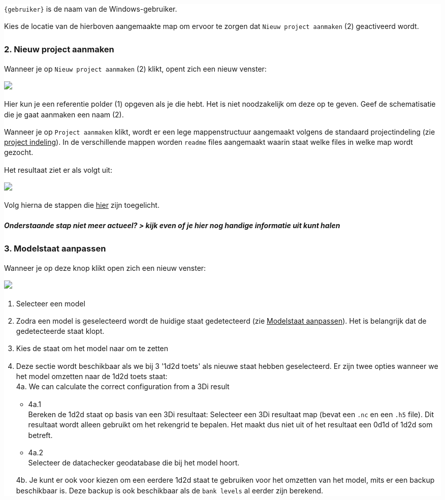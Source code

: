 `{gebruiker}` is de naam van de Windows-gebruiker.

Kies de locatie van de hierboven aangemaakte map om ervoor te zorgen dat ``Nieuw project aanmaken`` (2) geactiveerd wordt. 

### 2. Nieuw project aanmaken

Wanneer je op ``Nieuw project aanmaken`` (2) klikt, opent zich een nieuw venster:

![](../images/usage/new_project_setup_legend.png)

Hier kun je een referentie polder (1) opgeven als je die hebt. Het is niet noodzakelijk om deze op te geven. Geef de schematisatie die je gaat aanmaken een naam (2). 

Wanneer je op ``Project aanmaken`` klikt, wordt er een lege mappenstructuur aangemaakt volgens de standaard projectindeling (zie [project indeling](tests_documentation.md#indeling-project-map)). In de verschillende mappen worden ```readme``` files aangemaakt waarin staat welke files in welke map wordt gezocht.

Het resultaat ziet er als volgt uit:

![](../images/usage/new_project_created.png)

Volg hierna de stappen die [hier](#4-inladen-lagen) zijn toegelicht.  

##### Onderstaande stap niet meer actueel? > kijk even of je hier nog handige informatie uit kunt halen
### 3. Modelstaat aanpassen

Wanneer je op deze knop klikt open zich een nieuw venster:

![](../images/usage/model_states_conversion_legend.png)

1. Selecteer een model
   
2. Zodra een model is geselecteerd wordt de huidige staat gedetecteerd (zie 
   [Modelstaat aanpassen](tests_documentation.md#modelstaat-aanpassen)). Het is belangrijk dat de gedetecteerde staat    klopt.
3. Kies de staat om het model naar om te zetten
4. Deze sectie wordt beschikbaar als we bij 3 '1d2d toets' als nieuwe staat hebben geselecteerd. Er zijn twee opties 
   wanneer we het model omzetten naar de 1d2d toets staat: <br>
   4a. We can calculate the correct configuration from a 3Di result 
   * 4a.1 <br>
     Bereken de 1d2d staat op basis van een 3Di resultaat:
     Selecteer een 3Di resultaat map (bevat een ```.nc``` en een ```.h5``` file). Dit resultaat wordt alleen gebruikt om 
     het rekengrid te bepalen. Het maakt dus niet uit of het resultaat een 0d1d of 1d2d som betreft.
       
    * 4a.2 <br>
    Selecteer de datachecker geodatabase die bij het model hoort. <br>
     
    4b. Je kunt er ook voor kiezen om een eerdere 1d2d staat te gebruiken voor het omzetten van het model, mits er een 
    backup beschikbaar is. Deze backup is ook beschikbaar als de ```bank levels``` al eerder zijn berekend.
   